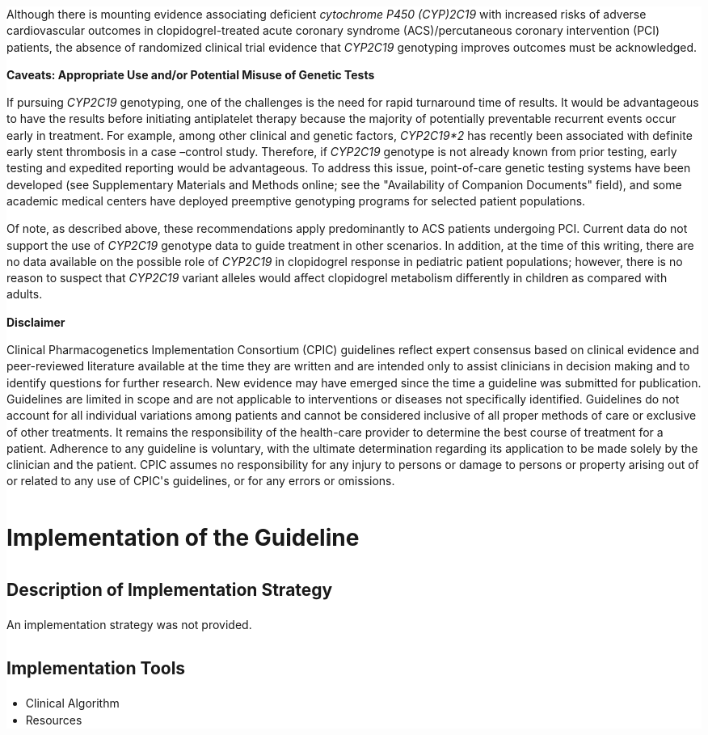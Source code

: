 

Although there is mounting evidence associating deficient _cytochrome P450_ _(CYP)2C19_ with increased risks of adverse cardiovascular outcomes in clopidogrel-treated acute coronary syndrome (ACS)/percutaneous coronary intervention (PCI) patients, the absence of randomized clinical trial evidence that _CYP2C19_ genotyping improves outcomes must be acknowledged.

**Caveats: Appropriate Use and/or Potential Misuse of Genetic Tests**

If pursuing _CYP2C19_ genotyping, one of the challenges is the need for rapid turnaround time of results. It would be advantageous to have the results before initiating antiplatelet therapy because the majority of potentially preventable recurrent events occur early in treatment. For example, among other clinical and genetic factors, _CYP2C19*2_ has recently been associated with definite early stent thrombosis in a case –control study. Therefore, if _CYP2C19_ genotype is not already known from prior testing, early testing and expedited reporting would be advantageous. To address this issue, point-of-care genetic testing systems have been developed (see Supplementary Materials and Methods online; see the "Availability of Companion Documents" field), and some academic medical centers have deployed preemptive genotyping programs for selected patient populations.

Of note, as described above, these recommendations apply predominantly to ACS patients undergoing PCI. Current data do not support the use of _CYP2C19_ genotype data to guide treatment in other scenarios. In addition, at the time of this writing, there are no data available on the possible role of _CYP2C19_ in clopidogrel response in pediatric patient populations; however, there is no reason to suspect that _CYP2C19_ variant alleles would affect clopidogrel metabolism differently in children as compared with adults.

**Disclaimer**

Clinical Pharmacogenetics Implementation Consortium (CPIC) guidelines reflect expert consensus based on clinical evidence and peer-reviewed literature available at the time they are written and are intended only to assist clinicians in decision making and to identify questions for further research. New evidence may have emerged since the time a guideline was submitted for publication. Guidelines are limited in scope and are not applicable to interventions or diseases not specifically identified. Guidelines do not account for all individual variations among patients and cannot be considered inclusive of all proper methods of care or exclusive of other treatments. It remains the responsibility of the health-care provider to determine the best course of treatment for a patient. Adherence to any guideline is voluntary, with the ultimate determination regarding its application to be made solely by the clinician and the patient. CPIC assumes no responsibility for any injury to persons or damage to persons or property arising out of or related to any use of CPIC's guidelines, or for any errors or omissions.

# Implementation of the Guideline

## Description of Implementation Strategy



An implementation strategy was not provided.

## Implementation Tools

- Clinical Algorithm
- Resources
